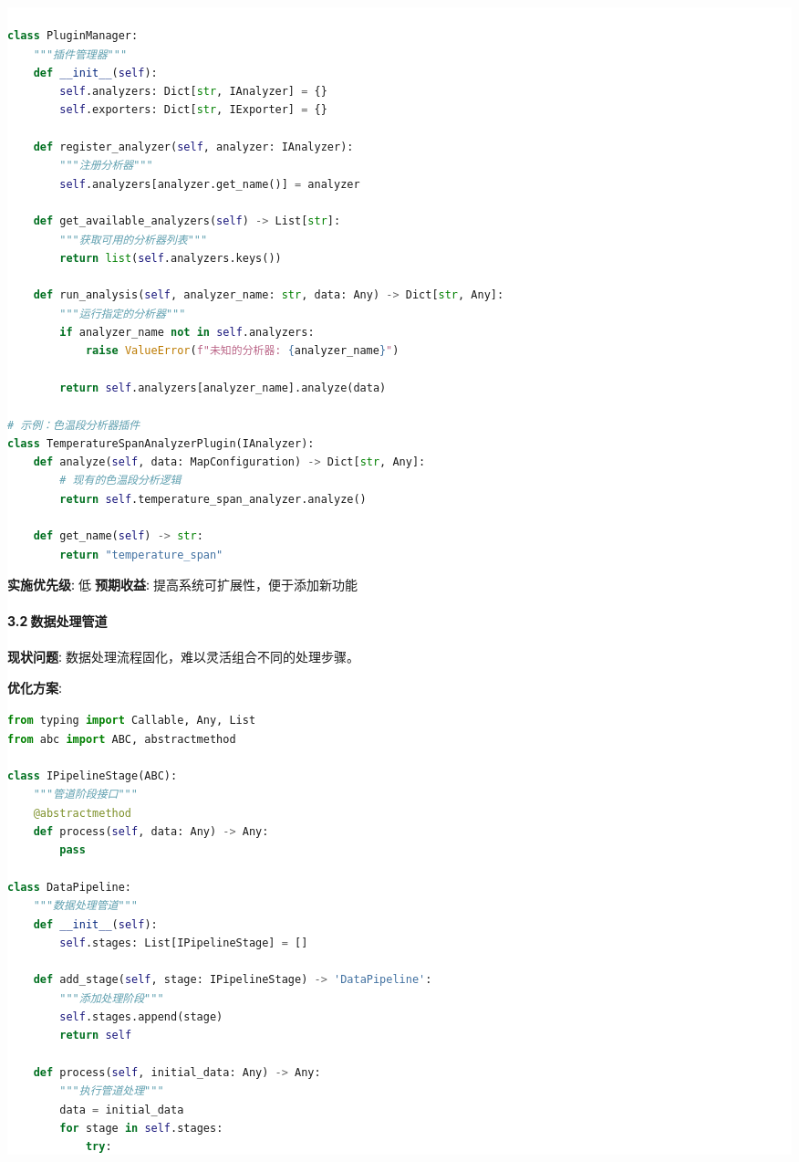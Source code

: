 ```python

class PluginManager:
    """插件管理器"""
    def __init__(self):
        self.analyzers: Dict[str, IAnalyzer] = {}
        self.exporters: Dict[str, IExporter] = {}
    
    def register_analyzer(self, analyzer: IAnalyzer):
        """注册分析器"""
        self.analyzers[analyzer.get_name()] = analyzer
    
    def get_available_analyzers(self) -> List[str]:
        """获取可用的分析器列表"""
        return list(self.analyzers.keys())
    
    def run_analysis(self, analyzer_name: str, data: Any) -> Dict[str, Any]:
        """运行指定的分析器"""
        if analyzer_name not in self.analyzers:
            raise ValueError(f"未知的分析器: {analyzer_name}")
        
        return self.analyzers[analyzer_name].analyze(data)

# 示例：色温段分析器插件
class TemperatureSpanAnalyzerPlugin(IAnalyzer):
    def analyze(self, data: MapConfiguration) -> Dict[str, Any]:
        # 现有的色温段分析逻辑
        return self.temperature_span_analyzer.analyze()
    
    def get_name(self) -> str:
        return "temperature_span"
```

**实施优先级**: 低
**预期收益**: 提高系统可扩展性，便于添加新功能

#### 3.2 数据处理管道

**现状问题**: 数据处理流程固化，难以灵活组合不同的处理步骤。

**优化方案**:
```python
from typing import Callable, Any, List
from abc import ABC, abstractmethod

class IPipelineStage(ABC):
    """管道阶段接口"""
    @abstractmethod
    def process(self, data: Any) -> Any:
        pass

class DataPipeline:
    """数据处理管道"""
    def __init__(self):
        self.stages: List[IPipelineStage] = []
    
    def add_stage(self, stage: IPipelineStage) -> 'DataPipeline':
        """添加处理阶段"""
        self.stages.append(stage)
        return self
    
    def process(self, initial_data: Any) -> Any:
        """执行管道处理"""
        data = initial_data
        for stage in self.stages:
            try:
```